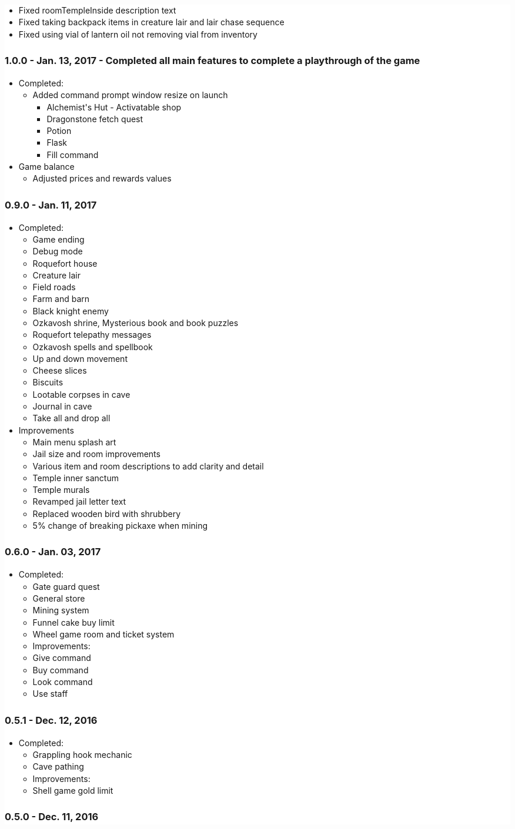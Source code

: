 - Fixed roomTempleInside description text
- Fixed taking backpack items in creature lair and lair chase sequence
- Fixed using vial of lantern oil not removing vial from inventory
### 1.0.0 - Jan. 13, 2017 - Completed all main features to complete a playthrough of the game
- Completed:
    - Added command prompt window resize on launch
   	    - Alchemist's Hut - Activatable shop
   	    - Dragonstone fetch quest
        - Potion
        - Flask
        - Fill command
- Game balance
    - Adjusted prices and rewards values
### 0.9.0 - Jan. 11, 2017
- Completed:
    - Game ending
    - Debug mode
    - Roquefort house
    - Creature lair
    - Field roads
    - Farm and barn
    - Black knight enemy
    - Ozkavosh shrine, Mysterious book and book puzzles
    - Roquefort telepathy messages
    - Ozkavosh spells and spellbook
    - Up and down movement
    - Cheese slices
    - Biscuits
    - Lootable corpses in cave
    - Journal in cave
    - Take all and drop all
- Improvements
    - Main menu splash art
    - Jail size and room improvements
    - Various item and room descriptions to add clarity and detail
    - Temple inner sanctum
    - Temple murals
    - Revamped jail letter text
    - Replaced wooden bird with shrubbery
    - 5% change of breaking pickaxe when mining
### 0.6.0 - Jan. 03, 2017
- Completed:
    - Gate guard quest
    - General store
    - Mining system
    - Funnel cake buy limit
    - Wheel game room and ticket system
    - Improvements:
    - Give command
    - Buy command
    - Look command
    - Use staff
### 0.5.1 - Dec. 12, 2016
- Completed:
    - Grappling hook mechanic
    - Cave pathing
    - Improvements:
    - Shell game gold limit
### 0.5.0 - Dec. 11, 2016